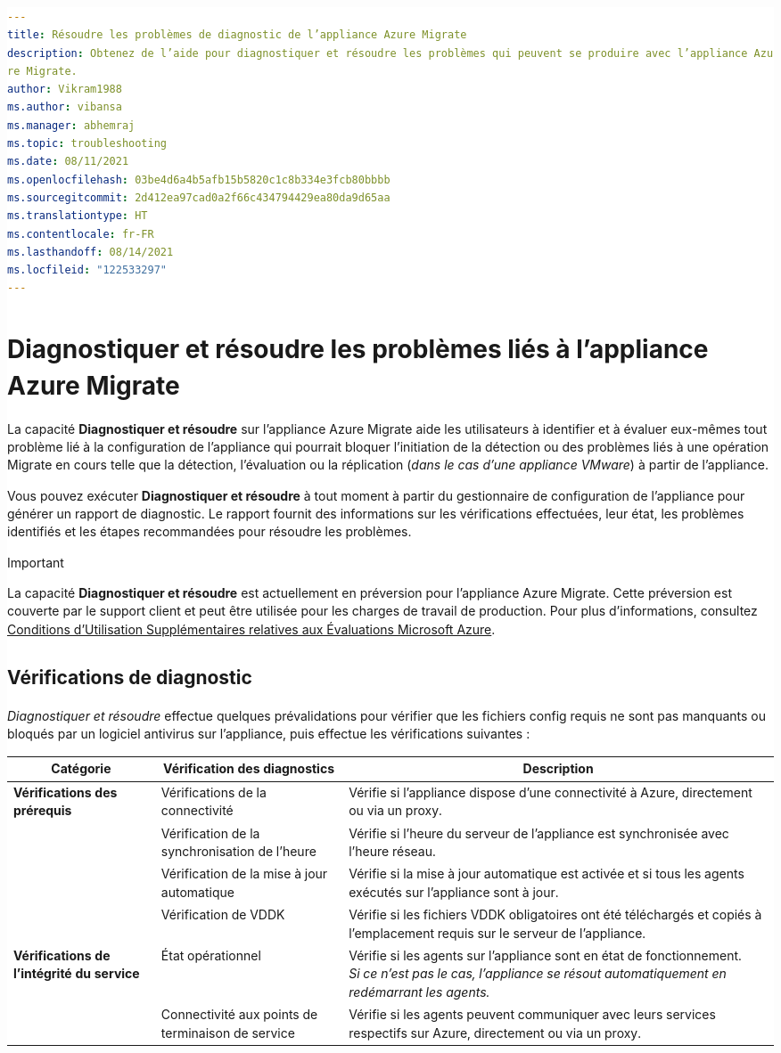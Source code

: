 ```yaml
---
title: Résoudre les problèmes de diagnostic de l’appliance Azure Migrate
description: Obtenez de l’aide pour diagnostiquer et résoudre les problèmes qui peuvent se produire avec l’appliance Azure Migrate.
author: Vikram1988
ms.author: vibansa
ms.manager: abhemraj
ms.topic: troubleshooting
ms.date: 08/11/2021
ms.openlocfilehash: 03be4d6a4b5afb15b5820c1c8b334e3fcb80bbbb
ms.sourcegitcommit: 2d412ea97cad0a2f66c434794429ea80da9d65aa
ms.translationtype: HT
ms.contentlocale: fr-FR
ms.lasthandoff: 08/14/2021
ms.locfileid: "122533297"
---
```

# <a name="diagnose-and-solve-issues-with-azure-migrate-appliance"></a>Diagnostiquer et résoudre les problèmes liés à l’appliance Azure Migrate

La capacité **Diagnostiquer et résoudre** sur l’appliance Azure Migrate aide les utilisateurs à identifier et à évaluer eux-mêmes tout problème lié à la configuration de l’appliance qui pourrait bloquer l’initiation de la détection ou des problèmes liés à une opération Migrate en cours telle que la détection, l’évaluation ou la réplication (*dans le cas d’une appliance VMware*) à partir de l’appliance. 

Vous pouvez exécuter **Diagnostiquer et résoudre** à tout moment à partir du gestionnaire de configuration de l’appliance pour générer un rapport de diagnostic. Le rapport fournit des informations sur les vérifications effectuées, leur état, les problèmes identifiés et les étapes recommandées pour résoudre les problèmes. 

> [!IMPORTANT]
> La capacité **Diagnostiquer et résoudre** est actuellement en préversion pour l’appliance Azure Migrate.
> Cette préversion est couverte par le support client et peut être utilisée pour les charges de travail de production.
> Pour plus d’informations, consultez [Conditions d’Utilisation Supplémentaires relatives aux Évaluations Microsoft Azure](https://azure.microsoft.com/support/legal/preview-supplemental-terms/).


## <a name="diagnostic-checks"></a>Vérifications de diagnostic

*Diagnostiquer et résoudre* effectue quelques prévalidations pour vérifier que les fichiers config requis ne sont pas manquants ou bloqués par un logiciel antivirus sur l’appliance, puis effectue les vérifications suivantes : 

**Catégorie** | **Vérification des diagnostics** |**Description**
--- | --- | --- |
**Vérifications des prérequis** | Vérifications de la connectivité | Vérifie si l’appliance dispose d’une connectivité à Azure, directement ou via un proxy.
|| Vérification de la synchronisation de l’heure | Vérifie si l’heure du serveur de l’appliance est synchronisée avec l’heure réseau.
|| Vérification de la mise à jour automatique | Vérifie si la mise à jour automatique est activée et si tous les agents exécutés sur l’appliance sont à jour.
||Vérification de VDDK | Vérifie si les fichiers VDDK obligatoires ont été téléchargés et copiés à l’emplacement requis sur le serveur de l’appliance.
**Vérifications de l’intégrité du service** |État opérationnel |Vérifie si les agents sur l’appliance sont en état de fonctionnement. <br>*Si ce n’est pas le cas, l’appliance se résout automatiquement en redémarrant les agents.* 
||Connectivité aux points de terminaison de service |Vérifie si les agents peuvent communiquer avec leurs services respectifs sur Azure, directement ou via un proxy.